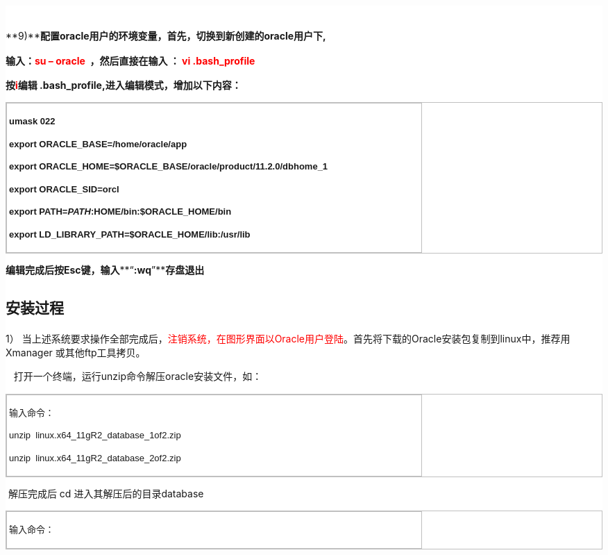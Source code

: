 **&nbsp;**

**9)****配置oracle用户的环境变量，首先，切换到新创建的oracle用户下,**

**输入：<span style="margin: 0px; padding: 0px; line-height: 1.5; color: rgb(255, 0, 0);">su – oracle&nbsp;</span>&nbsp;，然后直接在输入 ：<span style="margin: 0px; padding: 0px; line-height: 1.5; color: rgb(255, 0, 0);">&nbsp;vi .bash_profile</span>**

**按<span style="margin: 0px; padding: 0px; line-height: 1.5; color: rgb(255, 0, 0);">i</span>编辑 .bash_profile,进入编辑模式，增加以下内容：**
<table border="1" cellspacing="0" cellpadding="0" style="margin: 0px; padding: 0px; border: 1px solid silver; border-collapse: collapse; font-family: verdana, 'ms song', 宋体, Arial, 微软雅黑, Helvetica, sans-serif; font-size: 13px; line-height: 19.5px; background-color: rgb(255, 255, 255);"><tbody style="margin: 0px; padding: 0px;"><tr style="margin: 0px; padding: 0px;"><td valign="top" width="591" style="margin: 0px; padding: 3px; border: 1px solid silver; border-collapse: collapse;">

**umask 022**

**export ORACLE_BASE=/home/oracle/app**

**export ORACLE_HOME=$ORACLE_BASE/oracle/product/11.2.0/dbhome_1**

**export ORACLE_SID=orcl**

**export PATH=$PATH:$HOME/bin:$ORACLE_HOME/bin**

**export LD_LIBRARY_PATH=$ORACLE_HOME/lib:/usr/lib**
</td></tr></tbody></table>

**编辑完成后按****Esc****键，输入****“****:wq****”****存盘退出**

## **安装过程**

1） 当上述系统要求操作全部完成后，<span style="margin: 0px; padding: 0px; line-height: 1.5; color: rgb(255, 0, 0);">注销系统，在图形界面以Oracle用户登陆</span>。首先将下载的Oracle安装包复制到linux中，推荐用Xmanager 或其他ftp工具拷贝。

&nbsp;&nbsp; 打开一个终端，运行unzip命令解压oracle安装文件，如：
<table border="1" cellspacing="0" cellpadding="0" style="margin: 0px; padding: 0px; border: 1px solid silver; border-collapse: collapse; font-family: verdana, 'ms song', 宋体, Arial, 微软雅黑, Helvetica, sans-serif; font-size: 13px; line-height: 19.5px; background-color: rgb(255, 255, 255);"><tbody style="margin: 0px; padding: 0px;"><tr style="margin: 0px; padding: 0px;"><td valign="top" width="591" style="margin: 0px; padding: 3px; border: 1px solid silver; border-collapse: collapse;">

输入命令：

unzip &nbsp;linux.x64_11gR2_database_1of2.zip&nbsp;

unzip&nbsp; linux.x64_11gR2_database_2of2.zip
</td></tr></tbody></table>

&nbsp;解压完成后 cd 进入其解压后的目录database
<table border="1" cellspacing="0" cellpadding="0" style="margin: 0px; padding: 0px; border: 1px solid silver; border-collapse: collapse; font-family: verdana, 'ms song', 宋体, Arial, 微软雅黑, Helvetica, sans-serif; font-size: 13px; line-height: 19.5px; background-color: rgb(255, 255, 255);"><tbody style="margin: 0px; padding: 0px;"><tr style="margin: 0px; padding: 0px;"><td valign="top" width="591" style="margin: 0px; padding: 3px; border: 1px solid silver; border-collapse: collapse;">

输入命令：
